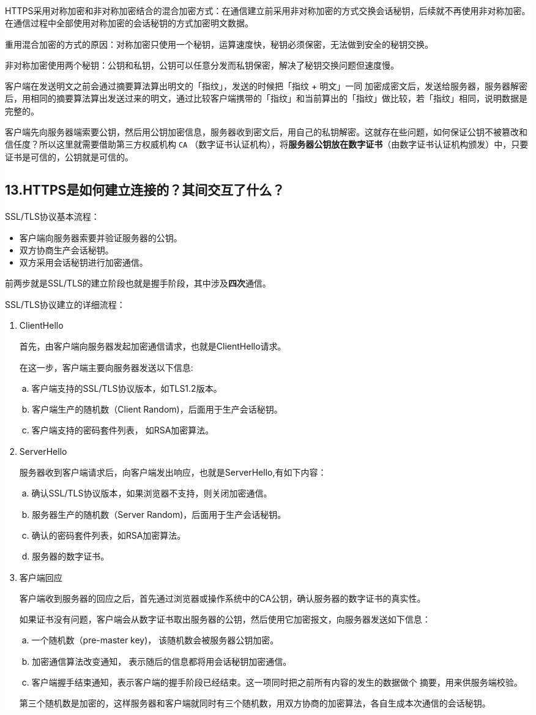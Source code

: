 HTTPS采用对称加密和非对称加密结合的混合加密方式：在通信建立前采用非对称加密的方式交换会话秘钥，后续就不再使用非对称加密。在通信过程中全部使用对称加密的会话秘钥的方式加密明文数据。

重用混合加密的方式的原因：对称加密只使用一个秘钥，运算速度快，秘钥必须保密，无法做到安全的秘钥交换。

非对称加密使用两个秘钥：公钥和私钥，公钥可以任意分发而私钥保密，解决了秘钥交换问题但速度慢。



客户端在发送明文之前会通过摘要算法算出明文的「指纹」，发送的时候把「指纹 + 明文」一同 加密成密文后，发送给服务器，服务器解密后，用相同的摘要算法算出发送过来的明文，通过比较客户端携带的「指纹」和当前算出的「指纹」做比较，若「指纹」相同，说明数据是完整的。

客户端先向服务器端索要公钥，然后用公钥加密信息，服务器收到密文后，用自己的私钥解密。这就存在些问题，如何保证公钥不被篡改和信任度？所以这里就需要借助第三方权威机构 `CA` （数字证书认证机构），将**服务器公钥放在数字证书**（由数字证书认证机构颁发）中，只要证书是可信的，公钥就是可信的。

## 13.HTTPS是如何建立连接的？其间交互了什么？

SSL/TLS协议基本流程：

* 客户端向服务器索要并验证服务器的公钥。
* 双方协商生产会话秘钥。
* 双方采用会话秘钥进行加密通信。

前两步就是SSL/TLS的建立阶段也就是握手阶段，其中涉及**四次**通信。

SSL/TLS协议建立的详细流程：

1. ClientHello

   首先，由客户端向服务器发起加密通信请求，也就是ClientHello请求。

   在这一步，客户端主要向服务器发送以下信息:

   ​	a.	客户端支持的SSL/TLS协议版本，如TLS1.2版本。

   ​	b.	客户端生产的随机数（Client Random)，后面用于生产会话秘钥。

   ​	c. 	客户端支持的密码套件列表， 如RSA加密算法。

2. ServerHello

   服务器收到客户端请求后，向客户端发出响应，也就是ServerHello,有如下内容：

   ​	a.	确认SSL/TLS协议版本，如果浏览器不支持，则关闭加密通信。

   ​	b.	服务器生产的随机数（Server Random)，后面用于生产会话秘钥。

   ​	c.	确认的密码套件列表，如RSA加密算法。

   ​	d.	服务器的数字证书。

3. 客户端回应

   客户端收到服务器的回应之后，首先通过浏览器或操作系统中的CA公钥，确认服务器的数字证书的真实性。

   如果证书没有问题，客户端会从数字证书取出服务器的公钥，然后使用它加密报文，向服务器发送如下信息：

   ​	a.	一个随机数（pre-master key)， 该随机数会被服务器公钥加密。

   ​	b.	加密通信算法改变通知， 表示随后的信息都将用会话秘钥加密通信。

   ​	c.	客户端握手结束通知，表示客户端的握手阶段已经结束。这一项同时把之前所有内容的发生的数据做个			摘要，用来供服务端校验。

   第三个随机数是加密的，这样服务器和客户端就同时有三个随机数，用双方协商的加密算法，各自生成本次通信的会话秘钥。
